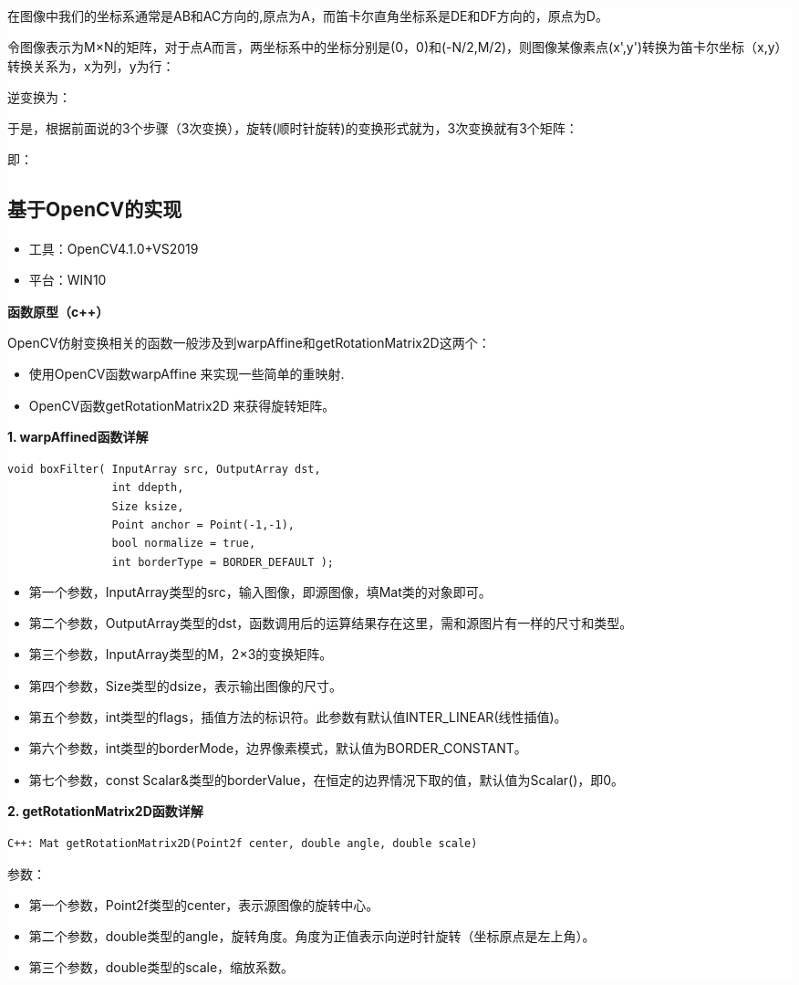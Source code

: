在图像中我们的坐标系通常是AB和AC方向的,原点为A，而笛卡尔直角坐标系是DE和DF方向的，原点为D。

令图像表示为M×N的矩阵，对于点A而言，两坐标系中的坐标分别是(0，0)和(-N/2,M/2)，则图像某像素点(x',y')转换为笛卡尔坐标（x,y）转换关系为，x为列，y为行：

逆变换为：

于是，根据前面说的3个步骤（3次变换），旋转(顺时针旋转)的变换形式就为，3次变换就有3个矩阵：

即：

## 基于OpenCV的实现

*   工具：OpenCV4.1.0+VS2019

*   平台：WIN10

**函数原型（c++）**

OpenCV仿射变换相关的函数一般涉及到warpAffine和getRotationMatrix2D这两个：

*   使用OpenCV函数warpAffine 来实现一些简单的重映射.

*   OpenCV函数getRotationMatrix2D 来获得旋转矩阵。

**1\. warpAffined函数详解**

```
void boxFilter( InputArray src, OutputArray dst,
                int ddepth,
                Size ksize,
                Point anchor = Point(-1,-1),
                bool normalize = true,
                int borderType = BORDER_DEFAULT ); 
```

*   第一个参数，InputArray类型的src，输入图像，即源图像，填Mat类的对象即可。

*   第二个参数，OutputArray类型的dst，函数调用后的运算结果存在这里，需和源图片有一样的尺寸和类型。

*   第三个参数，InputArray类型的M，2×3的变换矩阵。

*   第四个参数，Size类型的dsize，表示输出图像的尺寸。

*   第五个参数，int类型的flags，插值方法的标识符。此参数有默认值INTER_LINEAR(线性插值)。

*   第六个参数，int类型的borderMode，边界像素模式，默认值为BORDER_CONSTANT。

*   第七个参数，const Scalar&类型的borderValue，在恒定的边界情况下取的值，默认值为Scalar()，即0。

**2\. getRotationMatrix2D函数详解**

```
C++: Mat getRotationMatrix2D(Point2f center, double angle, double scale) 
```

参数：

*   第一个参数，Point2f类型的center，表示源图像的旋转中心。

*   第二个参数，double类型的angle，旋转角度。角度为正值表示向逆时针旋转（坐标原点是左上角）。

*   第三个参数，double类型的scale，缩放系数。
